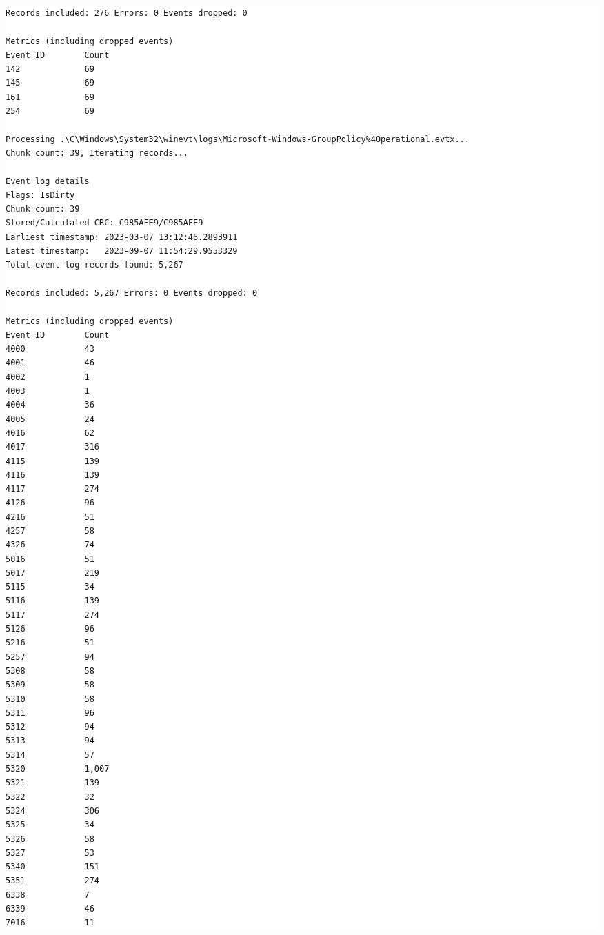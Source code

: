     Records included: 276 Errors: 0 Events dropped: 0

    Metrics (including dropped events)
    Event ID        Count
    142             69
    145             69
    161             69
    254             69

    Processing .\C\Windows\System32\winevt\logs\Microsoft-Windows-GroupPolicy%4Operational.evtx...
    Chunk count: 39, Iterating records...

    Event log details
    Flags: IsDirty
    Chunk count: 39
    Stored/Calculated CRC: C985AFE9/C985AFE9
    Earliest timestamp: 2023-03-07 13:12:46.2893911
    Latest timestamp:   2023-09-07 11:54:29.9553329
    Total event log records found: 5,267

    Records included: 5,267 Errors: 0 Events dropped: 0

    Metrics (including dropped events)
    Event ID        Count
    4000            43
    4001            46
    4002            1
    4003            1
    4004            36
    4005            24
    4016            62
    4017            316
    4115            139
    4116            139
    4117            274
    4126            96
    4216            51
    4257            58
    4326            74
    5016            51
    5017            219
    5115            34
    5116            139
    5117            274
    5126            96
    5216            51
    5257            94
    5308            58
    5309            58
    5310            58
    5311            96
    5312            94
    5313            94
    5314            57
    5320            1,007
    5321            139
    5322            32
    5324            306
    5325            34
    5326            58
    5327            53
    5340            151
    5351            274
    6338            7
    6339            46
    7016            11